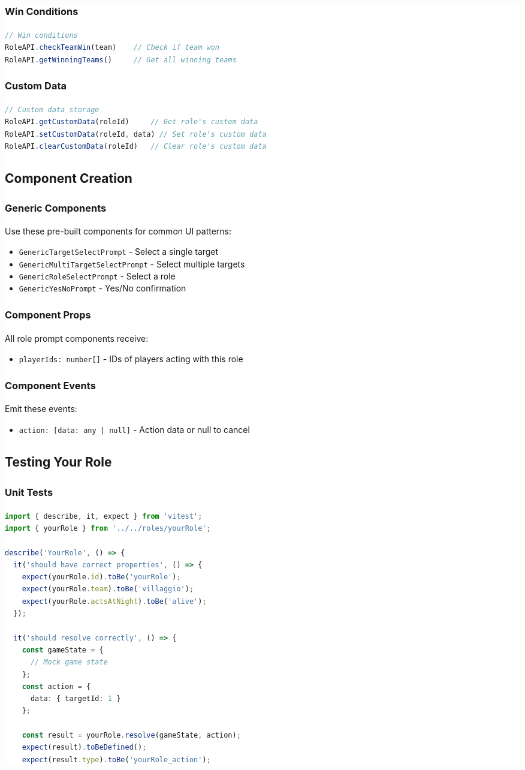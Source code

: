 ### Win Conditions

```typescript
// Win conditions
RoleAPI.checkTeamWin(team)    // Check if team won
RoleAPI.getWinningTeams()     // Get all winning teams
```

### Custom Data

```typescript
// Custom data storage
RoleAPI.getCustomData(roleId)     // Get role's custom data
RoleAPI.setCustomData(roleId, data) // Set role's custom data
RoleAPI.clearCustomData(roleId)   // Clear role's custom data
```

## Component Creation

### Generic Components

Use these pre-built components for common UI patterns:

- `GenericTargetSelectPrompt` - Select a single target
- `GenericMultiTargetSelectPrompt` - Select multiple targets
- `GenericRoleSelectPrompt` - Select a role
- `GenericYesNoPrompt` - Yes/No confirmation

### Component Props

All role prompt components receive:
- `playerIds: number[]` - IDs of players acting with this role

### Component Events

Emit these events:
- `action: [data: any | null]` - Action data or null to cancel

## Testing Your Role

### Unit Tests

```typescript
import { describe, it, expect } from 'vitest';
import { yourRole } from '../../roles/yourRole';

describe('YourRole', () => {
  it('should have correct properties', () => {
    expect(yourRole.id).toBe('yourRole');
    expect(yourRole.team).toBe('villaggio');
    expect(yourRole.actsAtNight).toBe('alive');
  });

  it('should resolve correctly', () => {
    const gameState = {
      // Mock game state
    };
    const action = {
      data: { targetId: 1 }
    };
    
    const result = yourRole.resolve(gameState, action);
    expect(result).toBeDefined();
    expect(result.type).toBe('yourRole_action');
```
